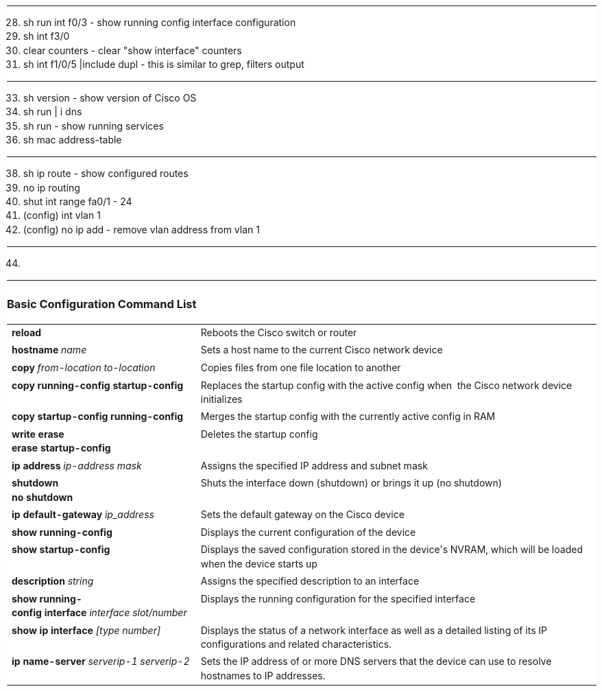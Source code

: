 
---
28. sh run int f0/3 - show running config interface configuration
29. sh int f3/0
30. clear counters - clear "show interface" counters
31. sh int f1/0/5 |include dupl - this is similar to grep, filters output
---
33. sh version - show version of Cisco OS
34. sh run | i dns
35. sh run - show running services
36. sh mac address-table 
---
38. sh ip route - show configured routes
39. no ip routing
40. shut int  range fa0/1 - 24
41. (config) int vlan 1
42. (config) no ip add - remove vlan address from vlan 1
---
44. 
---




 
### Basic Configuration Command List

|                                                           |                                                                                                                                |
| --------------------------------------------------------- | ------------------------------------------------------------------------------------------------------------------------------ |
| **reload**                                                | Reboots the Cisco switch or router                                                                                             |
| **hostname** _name_                                       | Sets a host name to the current Cisco network device                                                                           |
| **copy** _from-location to-location_                      | Copies files from one file location to another                                                                                 |
| **copy running-config startup-config**                    | Replaces the startup config with the active config when  the Cisco network device initializes                                  |
| **copy startup-config running-config**                    | Merges the startup config with the currently active config in RAM                                                              |
| **write erase**   <br>**erase startup-config**            | Deletes the startup config                                                                                                     |
| **ip address** _ip-address mask_                          | Assigns the specified IP address and subnet mask                                                                               |
| **shutdown**  <br>**no shutdown**                         | Shuts the interface down (shutdown) or brings it up (no shutdown)                                                              |
| **ip default-gateway** _ip_address_                       | Sets the default gateway on the Cisco device                                                                                   |
| **show running-config**                                   | Displays the current configuration of the device                                                                               |
| **show startup-config**                                   | Displays the saved configuration stored in the device's NVRAM, which will be loaded when the device starts up                  |
| **description** _string_                                  | Assigns the specified description to an interface                                                                              |
| **show running-config interface** _interface slot/number_ | Displays the running configuration for the specified interface                                                                 |
| **show ip interface** _[type number]_                     | Displays the status of a network interface as well as a detailed listing of its IP configurations and related characteristics. |
| **ip name-server** _serverip-1 serverip-2_                | Sets the IP address of or more DNS servers that the device can use to resolve hostnames to IP addresses.                       |
